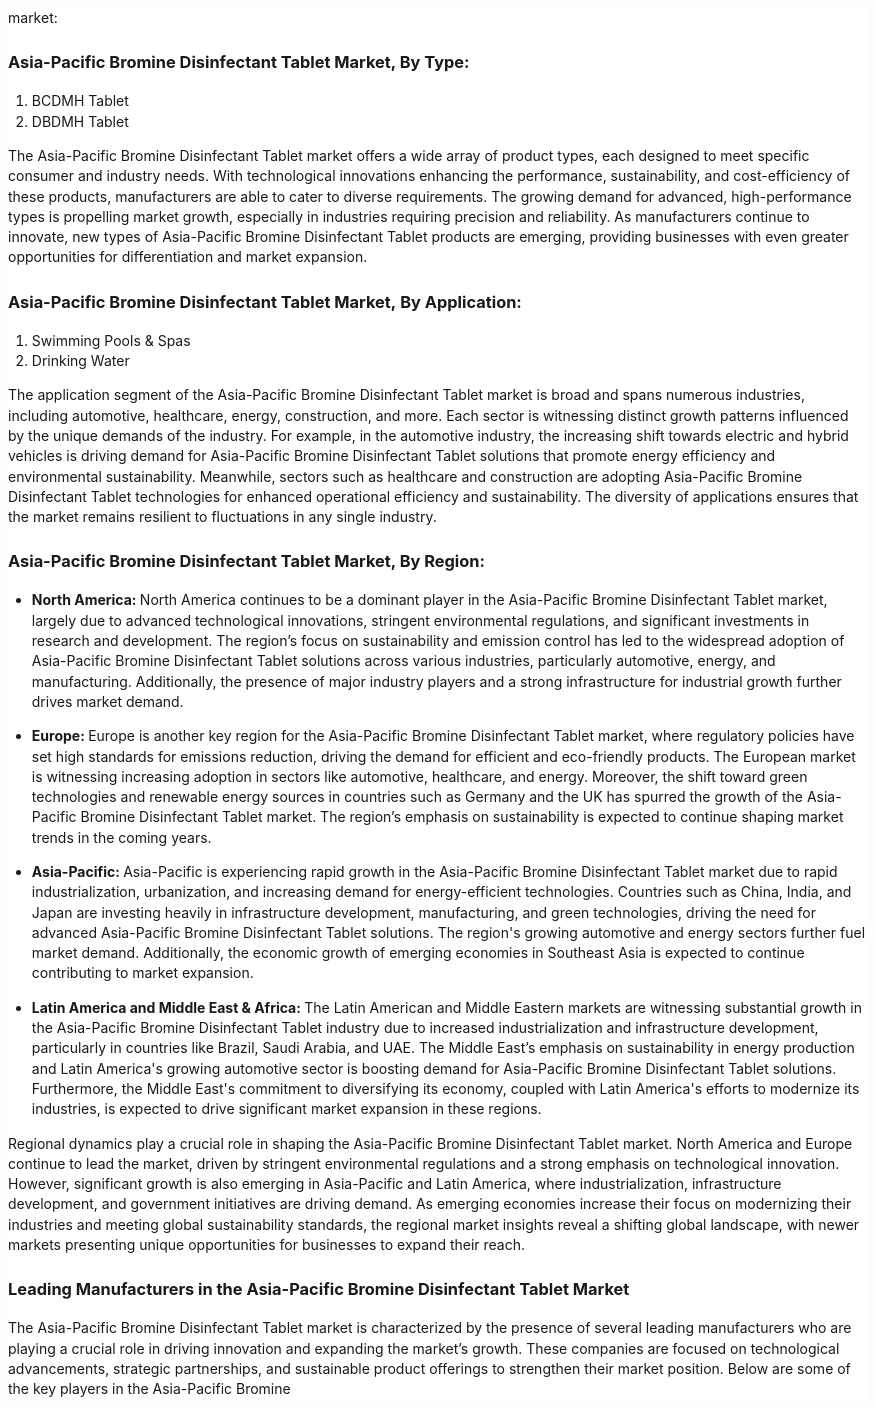 market:</p><h3><strong>Asia-Pacific Bromine Disinfectant Tablet Market, By Type:<br /></strong></h3><ol><li>BCDMH Tablet<li> DBDMH Tablet</li></ol><p>The Asia-Pacific Bromine Disinfectant Tablet market offers a wide array of product types, each designed to meet specific consumer and industry needs. With technological innovations enhancing the performance, sustainability, and cost-efficiency of these products, manufacturers are able to cater to diverse requirements. The growing demand for advanced, high-performance types is propelling market growth, especially in industries requiring precision and reliability. As manufacturers continue to innovate, new types of Asia-Pacific Bromine Disinfectant Tablet products are emerging, providing businesses with even greater opportunities for differentiation and market expansion.</p><h3>Asia-Pacific Bromine Disinfectant Tablet Market,&nbsp;By Application:</h3><ol><li>Swimming Pools & Spas<li> Drinking Water</li></ol><p>The application segment of the Asia-Pacific Bromine Disinfectant Tablet market is broad and spans numerous industries, including automotive, healthcare, energy, construction, and more. Each sector is witnessing distinct growth patterns influenced by the unique demands of the industry. For example, in the automotive industry, the increasing shift towards electric and hybrid vehicles is driving demand for Asia-Pacific Bromine Disinfectant Tablet solutions that promote energy efficiency and environmental sustainability. Meanwhile, sectors such as healthcare and construction are adopting Asia-Pacific Bromine Disinfectant Tablet technologies for enhanced operational efficiency and sustainability. The diversity of applications ensures that the market remains resilient to fluctuations in any single industry.</p><h3>Asia-Pacific Bromine Disinfectant Tablet Market, By Region:</h3><ul><li><p><strong>North America:&nbsp;</strong>North America continues to be a dominant player in the Asia-Pacific Bromine Disinfectant Tablet market, largely due to advanced technological innovations, stringent environmental regulations, and significant investments in research and development. The region&rsquo;s focus on sustainability and emission control has led to the widespread adoption of Asia-Pacific Bromine Disinfectant Tablet solutions across various industries, particularly automotive, energy, and manufacturing. Additionally, the presence of major industry players and a strong infrastructure for industrial growth further drives market demand.</p></li><li><p><strong><strong>Europe:&nbsp;</strong></strong>Europe is another key region for the Asia-Pacific Bromine Disinfectant Tablet market, where regulatory policies have set high standards for emissions reduction, driving the demand for efficient and eco-friendly products. The European market is witnessing increasing adoption in sectors like automotive, healthcare, and energy. Moreover, the shift toward green technologies and renewable energy sources in countries such as Germany and the UK has spurred the growth of the Asia-Pacific Bromine Disinfectant Tablet market. The region&rsquo;s emphasis on sustainability is expected to continue shaping market trends in the coming years.</p></li><li><p><strong><strong>Asia-Pacific:&nbsp;</strong></strong>Asia-Pacific is experiencing rapid growth in the Asia-Pacific Bromine Disinfectant Tablet market due to rapid industrialization, urbanization, and increasing demand for energy-efficient technologies. Countries such as China, India, and Japan are investing heavily in infrastructure development, manufacturing, and green technologies, driving the need for advanced Asia-Pacific Bromine Disinfectant Tablet solutions. The region's growing automotive and energy sectors further fuel market demand. Additionally, the economic growth of emerging economies in Southeast Asia is expected to continue contributing to market expansion.</p></li><li><p><strong><strong>Latin America and Middle East &amp; Africa:&nbsp;</strong></strong>The Latin American and Middle Eastern markets are witnessing substantial growth in the Asia-Pacific Bromine Disinfectant Tablet industry due to increased industrialization and infrastructure development, particularly in countries like Brazil, Saudi Arabia, and UAE. The Middle East&rsquo;s emphasis on sustainability in energy production and Latin America's growing automotive sector is boosting demand for Asia-Pacific Bromine Disinfectant Tablet solutions. Furthermore, the Middle East's commitment to diversifying its economy, coupled with Latin America's efforts to modernize its industries, is expected to drive significant market expansion in these regions.</p></li></ul><p>Regional dynamics play a crucial role in shaping the Asia-Pacific Bromine Disinfectant Tablet market. North America and Europe continue to lead the market, driven by stringent environmental regulations and a strong emphasis on technological innovation. However, significant growth is also emerging in Asia-Pacific and Latin America, where industrialization, infrastructure development, and government initiatives are driving demand. As emerging economies increase their focus on modernizing their industries and meeting global sustainability standards, the regional market insights reveal a shifting global landscape, with newer markets presenting unique opportunities for businesses to expand their reach.</p><h3><strong>Leading Manufacturers in the Asia-Pacific Bromine Disinfectant Tablet Market</strong></h3><p>The Asia-Pacific Bromine Disinfectant Tablet market is characterized by the presence of several leading manufacturers who are playing a crucial role in driving innovation and expanding the market&rsquo;s growth. These companies are focused on technological advancements, strategic partnerships, and sustainable product offerings to strengthen their market position. Below are some of the key players in the Asia-Pacific Bromine
